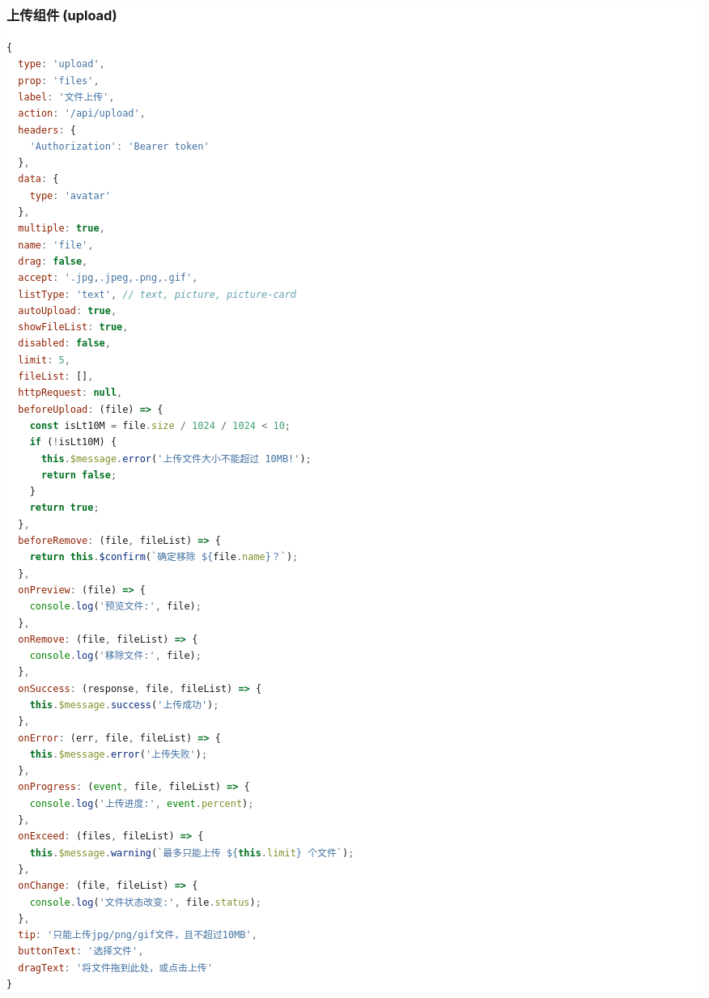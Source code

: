 ```javascript
```

### 上传组件 (upload)

```javascript
{
  type: 'upload',
  prop: 'files',
  label: '文件上传',
  action: '/api/upload',
  headers: {
    'Authorization': 'Bearer token'
  },
  data: {
    type: 'avatar'
  },
  multiple: true,
  name: 'file',
  drag: false,
  accept: '.jpg,.jpeg,.png,.gif',
  listType: 'text', // text, picture, picture-card
  autoUpload: true,
  showFileList: true,
  disabled: false,
  limit: 5,
  fileList: [],
  httpRequest: null,
  beforeUpload: (file) => {
    const isLt10M = file.size / 1024 / 1024 < 10;
    if (!isLt10M) {
      this.$message.error('上传文件大小不能超过 10MB!');
      return false;
    }
    return true;
  },
  beforeRemove: (file, fileList) => {
    return this.$confirm(`确定移除 ${file.name}？`);
  },
  onPreview: (file) => {
    console.log('预览文件:', file);
  },
  onRemove: (file, fileList) => {
    console.log('移除文件:', file);
  },
  onSuccess: (response, file, fileList) => {
    this.$message.success('上传成功');
  },
  onError: (err, file, fileList) => {
    this.$message.error('上传失败');
  },
  onProgress: (event, file, fileList) => {
    console.log('上传进度:', event.percent);
  },
  onExceed: (files, fileList) => {
    this.$message.warning(`最多只能上传 ${this.limit} 个文件`);
  },
  onChange: (file, fileList) => {
    console.log('文件状态改变:', file.status);
  },
  tip: '只能上传jpg/png/gif文件，且不超过10MB',
  buttonText: '选择文件',
  dragText: '将文件拖到此处，或点击上传'
}
```